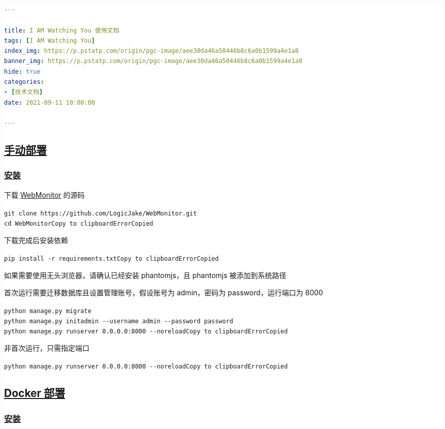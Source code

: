```yaml
---

title: I AM Watching You 使用文档
tags: [I AM Watching You]
index_img: https://p.pstatp.com/origin/pgc-image/aee30da46a50446b8c6a0b1599a4e1a8
banner_img: https://p.pstatp.com/origin/pgc-image/aee30da46a50446b8c6a0b1599a4e1a8
hide: true
categories:
- [技术文档]
date: 2021-09-11 10:00:00

---
```


## [手动部署](https://www.logicjake.xyz/WebMonitor/#/install?id=手动部署)

### [安装](https://www.logicjake.xyz/WebMonitor/#/install?id=安装)

下载 [WebMonitor](https://github.com/LogicJake/WebMonitor) 的源码

```
git clone https://github.com/LogicJake/WebMonitor.git
cd WebMonitorCopy to clipboardErrorCopied
```

下载完成后安装依赖

```
pip install -r requirements.txtCopy to clipboardErrorCopied
```

如果需要使用无头浏览器，请确认已经安装 phantomjs，且 phantomjs 被添加到系统路径

首次运行需要迁移数据库且设置管理账号，假设账号为 admin，密码为 password，运行端口为 8000

```
python manage.py migrate
python manage.py initadmin --username admin --password password
python manage.py runserver 0.0.0.0:8000 --noreloadCopy to clipboardErrorCopied
```

非首次运行，只需指定端口

```
python manage.py runserver 0.0.0.0:8000 --noreloadCopy to clipboardErrorCopied
```

## [Docker 部署](https://www.logicjake.xyz/WebMonitor/#/install?id=docker-部署)

### [安装](https://www.logicjake.xyz/WebMonitor/#/install?id=安装-1)
